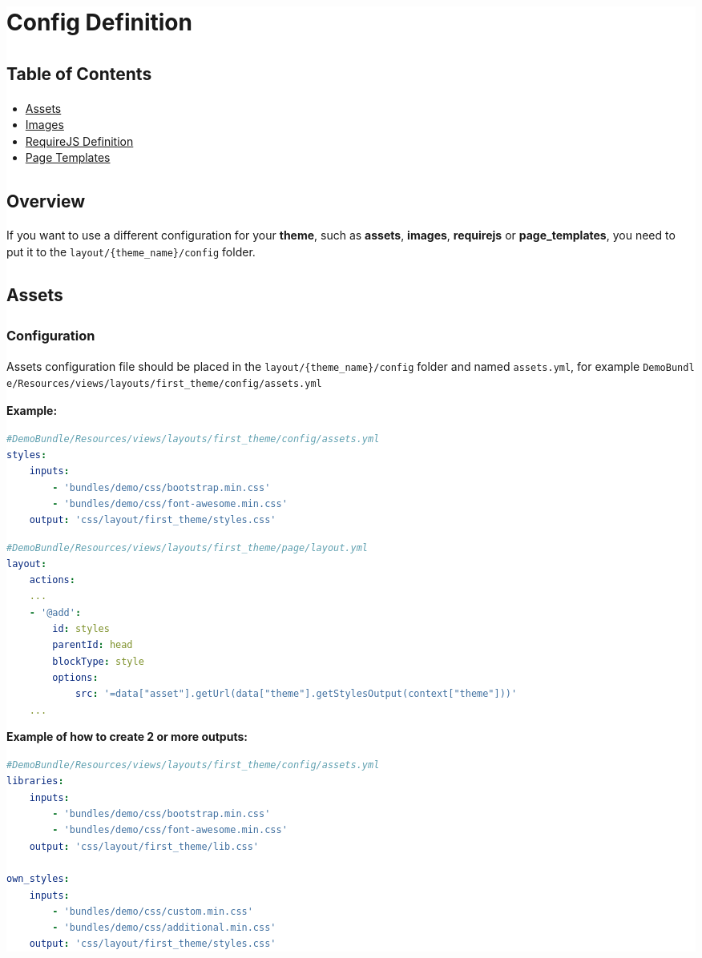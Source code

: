 # Config Definition

## Table of Contents


* [Assets](#assets)
* [Images](#images)
* [RequireJS Definition](#requirejs-definition)
* [Page Templates](#page-templates)

## Overview

If you want to use a different configuration for your **theme**, such as **assets**, **images**, **requirejs** or **page_templates**, you need to put it to the `layout/{theme_name}/config` folder.

## Assets

### Configuration

Assets configuration file should be placed in the `layout/{theme_name}/config` folder and named `assets.yml`, for example `DemoBundle/Resources/views/layouts/first_theme/config/assets.yml`

**Example:**

```yaml
#DemoBundle/Resources/views/layouts/first_theme/config/assets.yml
styles:
    inputs:
        - 'bundles/demo/css/bootstrap.min.css'
        - 'bundles/demo/css/font-awesome.min.css'
    output: 'css/layout/first_theme/styles.css'
```

```yml
#DemoBundle/Resources/views/layouts/first_theme/page/layout.yml
layout:
    actions:
    ...
    - '@add':
        id: styles
        parentId: head
        blockType: style
        options:
            src: '=data["asset"].getUrl(data["theme"].getStylesOutput(context["theme"]))'
    ...
```

**Example of how to create 2 or more outputs:**

```yaml
#DemoBundle/Resources/views/layouts/first_theme/config/assets.yml
libraries:
    inputs:
        - 'bundles/demo/css/bootstrap.min.css'
        - 'bundles/demo/css/font-awesome.min.css'
    output: 'css/layout/first_theme/lib.css'

own_styles:
    inputs:
        - 'bundles/demo/css/custom.min.css'
        - 'bundles/demo/css/additional.min.css'
    output: 'css/layout/first_theme/styles.css'
```
